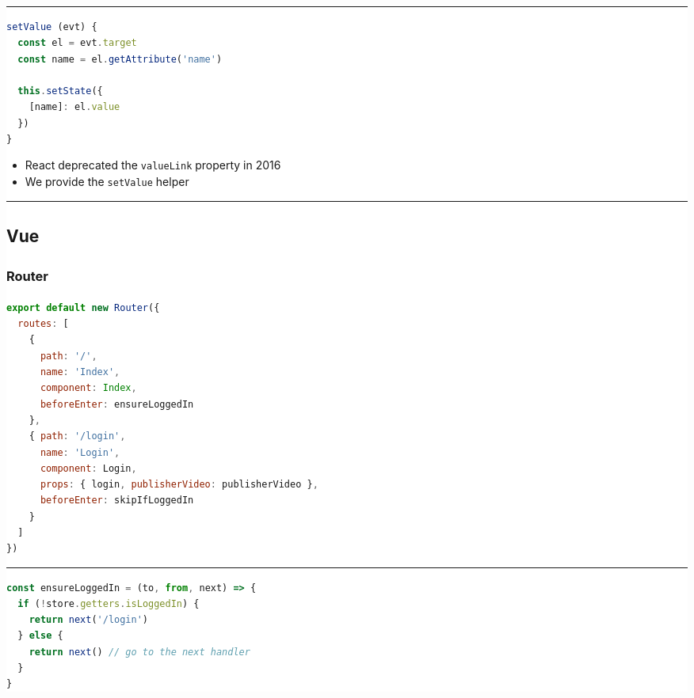 
---

```js
setValue (evt) {
  const el = evt.target
  const name = el.getAttribute('name')

  this.setState({
    [name]: el.value
  })
}
```


- React deprecated the `valueLink` property in 2016
- We provide the `setValue` helper

---

## Vue

### Router


```js
export default new Router({
  routes: [
    {
      path: '/',
      name: 'Index',
      component: Index,
      beforeEnter: ensureLoggedIn
    },
    { path: '/login',
      name: 'Login',
      component: Login,
      props: { login, publisherVideo: publisherVideo },
      beforeEnter: skipIfLoggedIn
    }
  ]
})
```
---

```js
const ensureLoggedIn = (to, from, next) => {
  if (!store.getters.isLoggedIn) {
    return next('/login')
  } else {
    return next() // go to the next handler
  }
}
```
